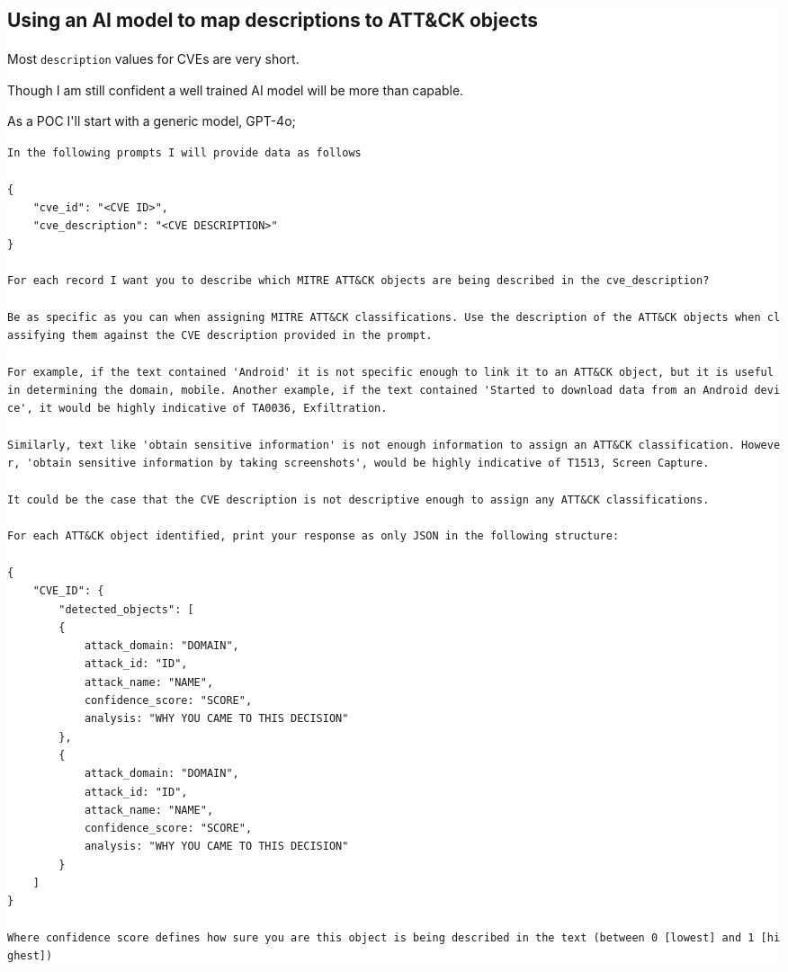 ## Using an AI model to map descriptions to ATT&CK objects

Most `description` values for CVEs are very short.

Though I am still confident a well trained AI model will be more than capable.

As a POC I'll start with a generic model, GPT-4o;

```
In the following prompts I will provide data as follows

{
    "cve_id": "<CVE ID>",
    "cve_description": "<CVE DESCRIPTION>"
}

For each record I want you to describe which MITRE ATT&CK objects are being described in the cve_description?

Be as specific as you can when assigning MITRE ATT&CK classifications. Use the description of the ATT&CK objects when classifying them against the CVE description provided in the prompt.

For example, if the text contained 'Android' it is not specific enough to link it to an ATT&CK object, but it is useful in determining the domain, mobile. Another example, if the text contained 'Started to download data from an Android device', it would be highly indicative of TA0036, Exfiltration.

Similarly, text like 'obtain sensitive information' is not enough information to assign an ATT&CK classification. However, 'obtain sensitive information by taking screenshots', would be highly indicative of T1513, Screen Capture.

It could be the case that the CVE description is not descriptive enough to assign any ATT&CK classifications.

For each ATT&CK object identified, print your response as only JSON in the following structure:

{
    "CVE_ID": {
        "detected_objects": [
        {
            attack_domain: "DOMAIN",
            attack_id: "ID",
            attack_name: "NAME",
            confidence_score: "SCORE",
            analysis: "WHY YOU CAME TO THIS DECISION"
        },
        {
            attack_domain: "DOMAIN",
            attack_id: "ID",
            attack_name: "NAME",
            confidence_score: "SCORE",
            analysis: "WHY YOU CAME TO THIS DECISION"
        }
    ]
}

Where confidence score defines how sure you are this object is being described in the text (between 0 [lowest] and 1 [highest])
```
